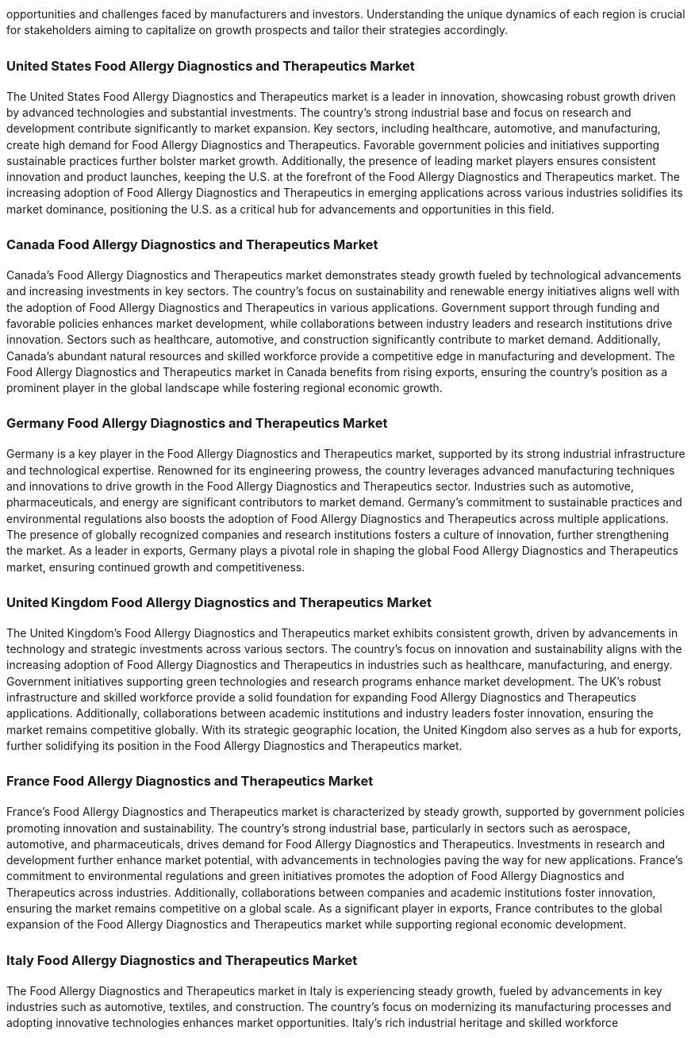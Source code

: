 opportunities and challenges faced by manufacturers and investors. Understanding the unique dynamics of each region is crucial for stakeholders aiming to capitalize on growth prospects and tailor their strategies accordingly.</p><h3>United States Food Allergy Diagnostics and Therapeutics Market</h3><p>The United States Food Allergy Diagnostics and Therapeutics market is a leader in innovation, showcasing robust growth driven by advanced technologies and substantial investments. The country&rsquo;s strong industrial base and focus on research and development contribute significantly to market expansion. Key sectors, including healthcare, automotive, and manufacturing, create high demand for Food Allergy Diagnostics and Therapeutics. Favorable government policies and initiatives supporting sustainable practices further bolster market growth. Additionally, the presence of leading market players ensures consistent innovation and product launches, keeping the U.S. at the forefront of the Food Allergy Diagnostics and Therapeutics market. The increasing adoption of Food Allergy Diagnostics and Therapeutics in emerging applications across various industries solidifies its market dominance, positioning the U.S. as a critical hub for advancements and opportunities in this field.</p><h3>Canada Food Allergy Diagnostics and Therapeutics Market</h3><p>Canada&rsquo;s Food Allergy Diagnostics and Therapeutics market demonstrates steady growth fueled by technological advancements and increasing investments in key sectors. The country&rsquo;s focus on sustainability and renewable energy initiatives aligns well with the adoption of Food Allergy Diagnostics and Therapeutics in various applications. Government support through funding and favorable policies enhances market development, while collaborations between industry leaders and research institutions drive innovation. Sectors such as healthcare, automotive, and construction significantly contribute to market demand. Additionally, Canada&rsquo;s abundant natural resources and skilled workforce provide a competitive edge in manufacturing and development. The Food Allergy Diagnostics and Therapeutics market in Canada benefits from rising exports, ensuring the country&rsquo;s position as a prominent player in the global landscape while fostering regional economic growth.</p><h3>Germany Food Allergy Diagnostics and Therapeutics Market</h3><p>Germany is a key player in the Food Allergy Diagnostics and Therapeutics market, supported by its strong industrial infrastructure and technological expertise. Renowned for its engineering prowess, the country leverages advanced manufacturing techniques and innovations to drive growth in the Food Allergy Diagnostics and Therapeutics sector. Industries such as automotive, pharmaceuticals, and energy are significant contributors to market demand. Germany&rsquo;s commitment to sustainable practices and environmental regulations also boosts the adoption of Food Allergy Diagnostics and Therapeutics across multiple applications. The presence of globally recognized companies and research institutions fosters a culture of innovation, further strengthening the market. As a leader in exports, Germany plays a pivotal role in shaping the global Food Allergy Diagnostics and Therapeutics market, ensuring continued growth and competitiveness.</p><h3>United Kingdom Food Allergy Diagnostics and Therapeutics Market</h3><p>The United Kingdom&rsquo;s Food Allergy Diagnostics and Therapeutics market exhibits consistent growth, driven by advancements in technology and strategic investments across various sectors. The country&rsquo;s focus on innovation and sustainability aligns with the increasing adoption of Food Allergy Diagnostics and Therapeutics in industries such as healthcare, manufacturing, and energy. Government initiatives supporting green technologies and research programs enhance market development. The UK&rsquo;s robust infrastructure and skilled workforce provide a solid foundation for expanding Food Allergy Diagnostics and Therapeutics applications. Additionally, collaborations between academic institutions and industry leaders foster innovation, ensuring the market remains competitive globally. With its strategic geographic location, the United Kingdom also serves as a hub for exports, further solidifying its position in the Food Allergy Diagnostics and Therapeutics market.</p><h3>France Food Allergy Diagnostics and Therapeutics Market</h3><p>France&rsquo;s Food Allergy Diagnostics and Therapeutics market is characterized by steady growth, supported by government policies promoting innovation and sustainability. The country&rsquo;s strong industrial base, particularly in sectors such as aerospace, automotive, and pharmaceuticals, drives demand for Food Allergy Diagnostics and Therapeutics. Investments in research and development further enhance market potential, with advancements in technologies paving the way for new applications. France&rsquo;s commitment to environmental regulations and green initiatives promotes the adoption of Food Allergy Diagnostics and Therapeutics across industries. Additionally, collaborations between companies and academic institutions foster innovation, ensuring the market remains competitive on a global scale. As a significant player in exports, France contributes to the global expansion of the Food Allergy Diagnostics and Therapeutics market while supporting regional economic development.</p><h3>Italy Food Allergy Diagnostics and Therapeutics Market</h3><p>The Food Allergy Diagnostics and Therapeutics market in Italy is experiencing steady growth, fueled by advancements in key industries such as automotive, textiles, and construction. The country&rsquo;s focus on modernizing its manufacturing processes and adopting innovative technologies enhances market opportunities. Italy&rsquo;s rich industrial heritage and skilled workforce